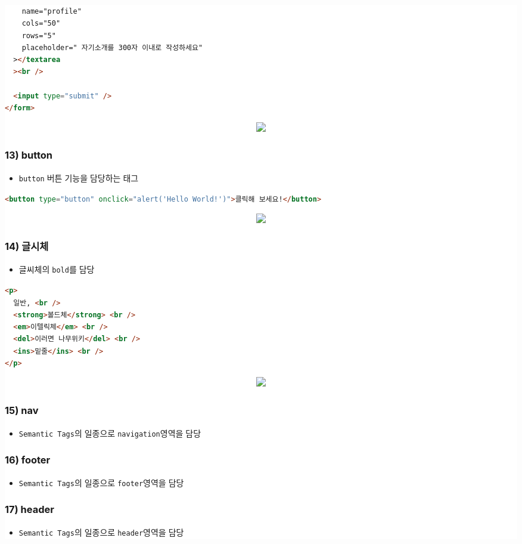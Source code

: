 ```html
    name="profile"
    cols="50"
    rows="5"
    placeholder=" 자기소개를 300자 이내로 작성하세요"
  ></textarea
  ><br />

  <input type="submit" />
</form>
```

<p align="center"><img src="./img/21.png"></p>

### 13) button

- `button` 버튼 기능을 담당하는 태그

```html
<button type="button" onclick="alert('Hello World!')">클릭해 보세요!</button>
```

<p align="center"><img src="./img/22.png"></p>

### 14) 글시체

- 글씨체의 `bold`를 담당

```html
<p>
  일반, <br />
  <strong>볼드체</strong> <br />
  <em>이텔릭체</em> <br />
  <del>이러면 나무위키</del> <br />
  <ins>밑줄</ins> <br />
</p>
```

<p align="center"><img src="./img/23.png"></p>

### 15) nav

- `Semantic Tags`의 일종으로 `navigation`영역을 담당

### 16) footer

- `Semantic Tags`의 일종으로 `footer`영역을 담당

### 17) header

- `Semantic Tags`의 일종으로 `header`영역을 담당
